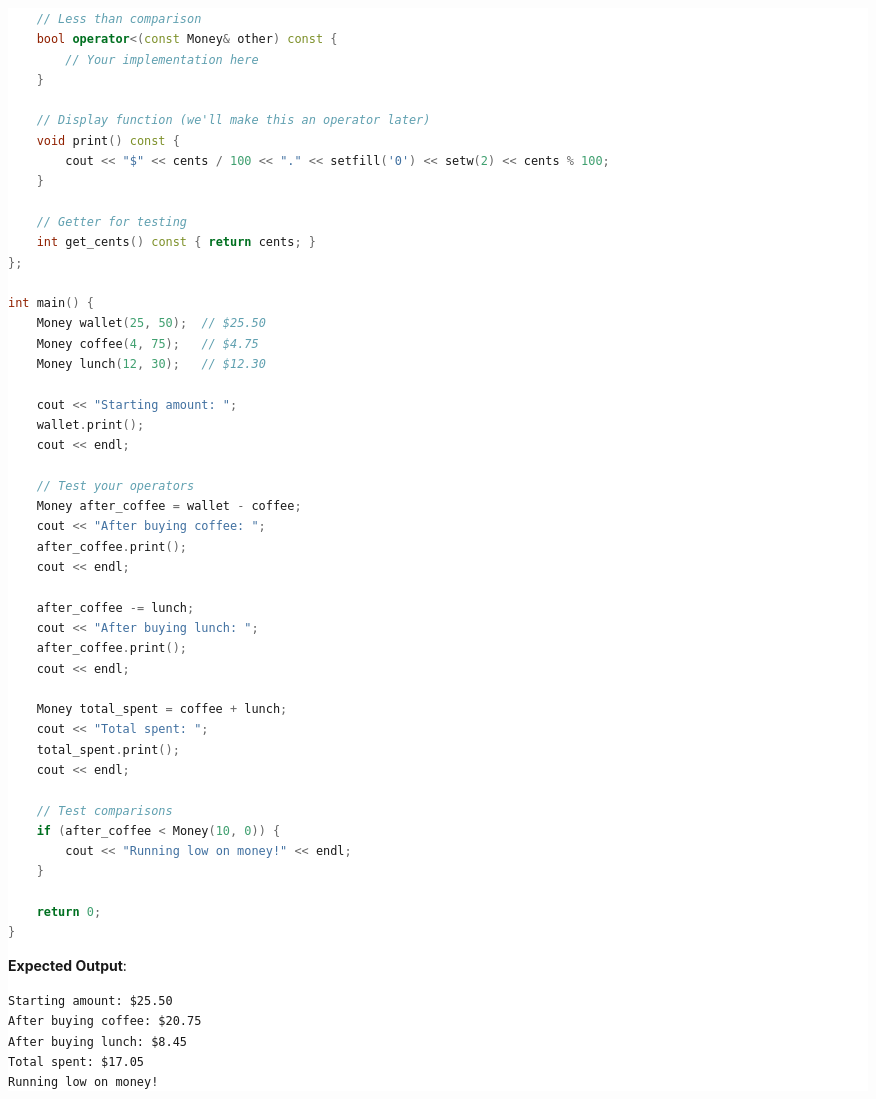 ```cpp
    // Less than comparison
    bool operator<(const Money& other) const {
        // Your implementation here
    }
    
    // Display function (we'll make this an operator later)
    void print() const {
        cout << "$" << cents / 100 << "." << setfill('0') << setw(2) << cents % 100;
    }
    
    // Getter for testing
    int get_cents() const { return cents; }
};

int main() {
    Money wallet(25, 50);  // $25.50
    Money coffee(4, 75);   // $4.75
    Money lunch(12, 30);   // $12.30
    
    cout << "Starting amount: ";
    wallet.print();
    cout << endl;
    
    // Test your operators
    Money after_coffee = wallet - coffee;
    cout << "After buying coffee: ";
    after_coffee.print();
    cout << endl;
    
    after_coffee -= lunch;
    cout << "After buying lunch: ";
    after_coffee.print();
    cout << endl;
    
    Money total_spent = coffee + lunch;
    cout << "Total spent: ";
    total_spent.print();
    cout << endl;
    
    // Test comparisons
    if (after_coffee < Money(10, 0)) {
        cout << "Running low on money!" << endl;
    }
    
    return 0;
}
```

**Expected Output**:
```
Starting amount: $25.50
After buying coffee: $20.75
After buying lunch: $8.45
Total spent: $17.05
Running low on money!
```
